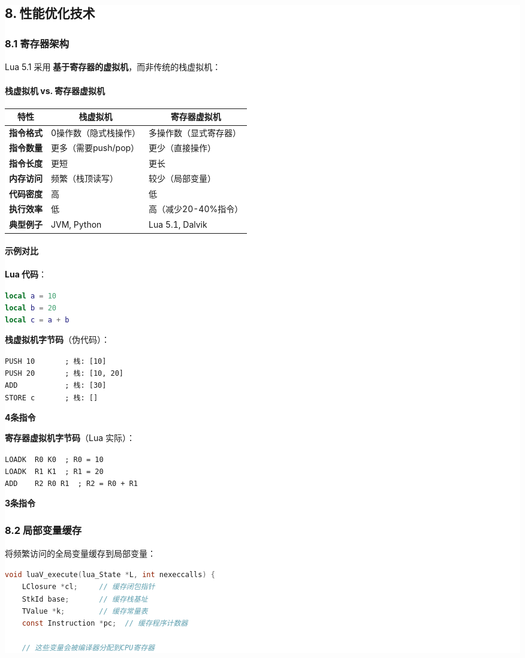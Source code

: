 
## 8. 性能优化技术

### 8.1 寄存器架构

Lua 5.1 采用 **基于寄存器的虚拟机**，而非传统的栈虚拟机：

#### 栈虚拟机 vs. 寄存器虚拟机

| 特性 | 栈虚拟机 | 寄存器虚拟机 |
|------|---------|-------------|
| **指令格式** | 0操作数（隐式栈操作） | 多操作数（显式寄存器） |
| **指令数量** | 更多（需要push/pop） | 更少（直接操作） |
| **指令长度** | 更短 | 更长 |
| **内存访问** | 频繁（栈顶读写） | 较少（局部变量） |
| **代码密度** | 高 | 低 |
| **执行效率** | 低 | 高（减少20-40%指令） |
| **典型例子** | JVM, Python | Lua 5.1, Dalvik |

#### 示例对比

**Lua 代码**：
```lua
local a = 10
local b = 20
local c = a + b
```

**栈虚拟机字节码**（伪代码）：
```
PUSH 10       ; 栈: [10]
PUSH 20       ; 栈: [10, 20]
ADD           ; 栈: [30]
STORE c       ; 栈: []
```
**4条指令**

**寄存器虚拟机字节码**（Lua 实际）：
```
LOADK  R0 K0  ; R0 = 10
LOADK  R1 K1  ; R1 = 20
ADD    R2 R0 R1  ; R2 = R0 + R1
```
**3条指令**

### 8.2 局部变量缓存

将频繁访问的全局变量缓存到局部变量：

```c
void luaV_execute(lua_State *L, int nexeccalls) {
    LClosure *cl;     // 缓存闭包指针
    StkId base;       // 缓存栈基址
    TValue *k;        // 缓存常量表
    const Instruction *pc;  // 缓存程序计数器
    
    // 这些变量会被编译器分配到CPU寄存器
```
